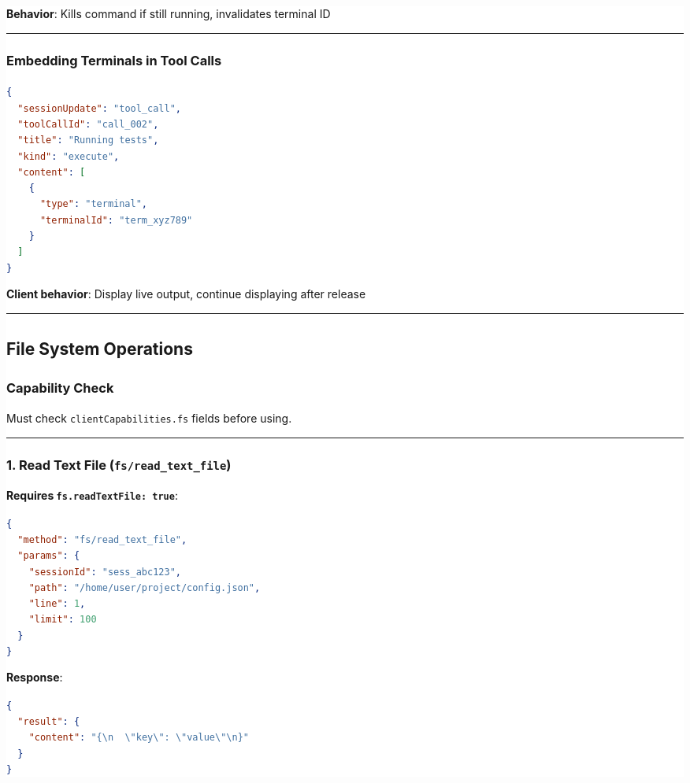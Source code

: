 **Behavior**: Kills command if still running, invalidates terminal ID

---

### Embedding Terminals in Tool Calls

```json
{
  "sessionUpdate": "tool_call",
  "toolCallId": "call_002",
  "title": "Running tests",
  "kind": "execute",
  "content": [
    {
      "type": "terminal",
      "terminalId": "term_xyz789"
    }
  ]
}
```

**Client behavior**: Display live output, continue displaying after release

---

## File System Operations

### Capability Check

Must check `clientCapabilities.fs` fields before using.

---

### 1. Read Text File (`fs/read_text_file`)

**Requires `fs.readTextFile: true`**:

```json
{
  "method": "fs/read_text_file",
  "params": {
    "sessionId": "sess_abc123",
    "path": "/home/user/project/config.json",
    "line": 1,
    "limit": 100
  }
}
```

**Response**:

```json
{
  "result": {
    "content": "{\n  \"key\": \"value\"\n}"
  }
}
```
